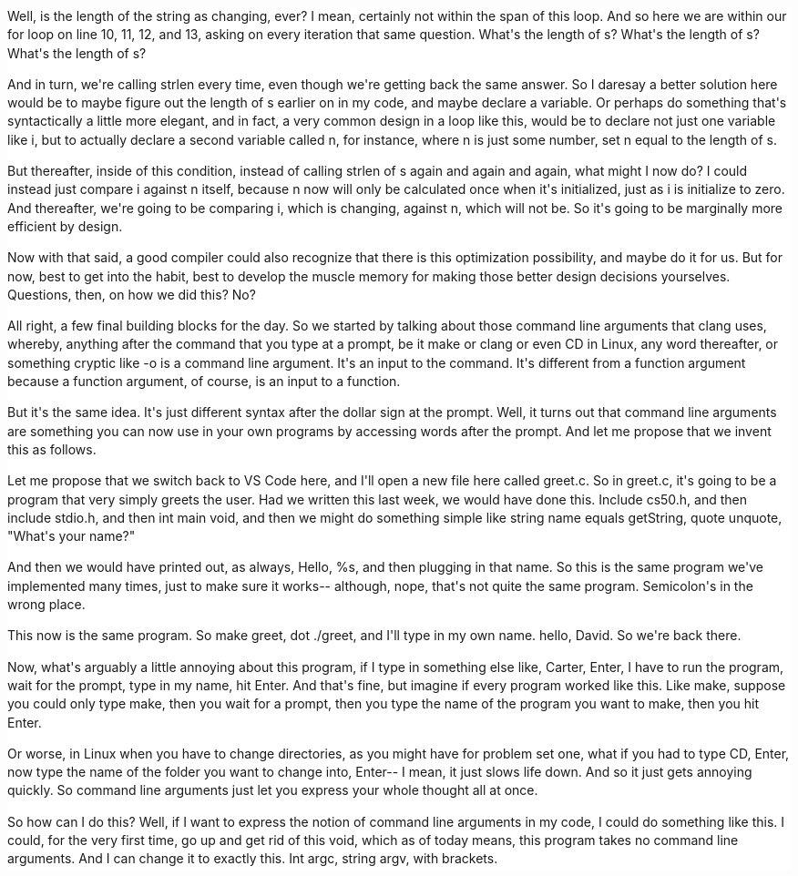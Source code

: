Well, is the length of the string as changing, ever? I mean, certainly not within the span of this loop. And so here we are within our for loop on line 10, 11, 12, and 13, asking on every iteration that same question. What's the length of s? What's the length of s? What's the length of s? 

And in turn, we're calling strlen every time, even though we're getting back the same answer. So I daresay a better solution here would be to maybe figure out the length of s earlier on in my code, and maybe declare a variable. Or perhaps do something that's syntactically a little more elegant, and in fact, a very common design in a loop like this, would be to declare not just one variable like i, but to actually declare a second variable called n, for instance, where n is just some number, set n equal to the length of s. 

But thereafter, inside of this condition, instead of calling strlen of s again and again and again, what might I now do? I could instead just compare i against n itself, because n now will only be calculated once when it's initialized, just as i is initialize to zero. And thereafter, we're going to be comparing i, which is changing, against n, which will not be. So it's going to be marginally more efficient by design. 

Now with that said, a good compiler could also recognize that there is this optimization possibility, and maybe do it for us. But for now, best to get into the habit, best to develop the muscle memory for making those better design decisions yourselves. Questions, then, on how we did this? No? 

All right, a few final building blocks for the day. So we started by talking about those command line arguments that clang uses, whereby, anything after the command that you type at a prompt, be it make or clang or even CD in Linux, any word thereafter, or something cryptic like -o is a command line argument. It's an input to the command. It's different from a function argument because a function argument, of course, is an input to a function. 

But it's the same idea. It's just different syntax after the dollar sign at the prompt. Well, it turns out that command line arguments are something you can now use in your own programs by accessing words after the prompt. And let me propose that we invent this as follows. 

Let me propose that we switch back to VS Code here, and I'll open a new file here called greet.c. So in greet.c, it's going to be a program that very simply greets the user. Had we written this last week, we would have done this. Include cs50.h, and then include stdio.h, and then int main void, and then we might do something simple like string name equals getString, quote unquote, "What's your name?" 

And then we would have printed out, as always, Hello, %s, and then plugging in that name. So this is the same program we've implemented many times, just to make sure it works-- although, nope, that's not quite the same program. Semicolon's in the wrong place. 

This now is the same program. So make greet, dot ./greet, and I'll type in my own name. hello, David. So we're back there. 

Now, what's arguably a little annoying about this program, if I type in something else like, Carter, Enter, I have to run the program, wait for the prompt, type in my name, hit Enter. And that's fine, but imagine if every program worked like this. Like make, suppose you could only type make, then you wait for a prompt, then you type the name of the program you want to make, then you hit Enter. 

Or worse, in Linux when you have to change directories, as you might have for problem set one, what if you had to type CD, Enter, now type the name of the folder you want to change into, Enter-- I mean, it just slows life down. And so it just gets annoying quickly. So command line arguments just let you express your whole thought all at once. 

So how can I do this? Well, if I want to express the notion of command line arguments in my code, I could do something like this. I could, for the very first time, go up and get rid of this void, which as of today means, this program takes no command line arguments. And I can change it to exactly this. Int argc, string argv, with brackets. 
